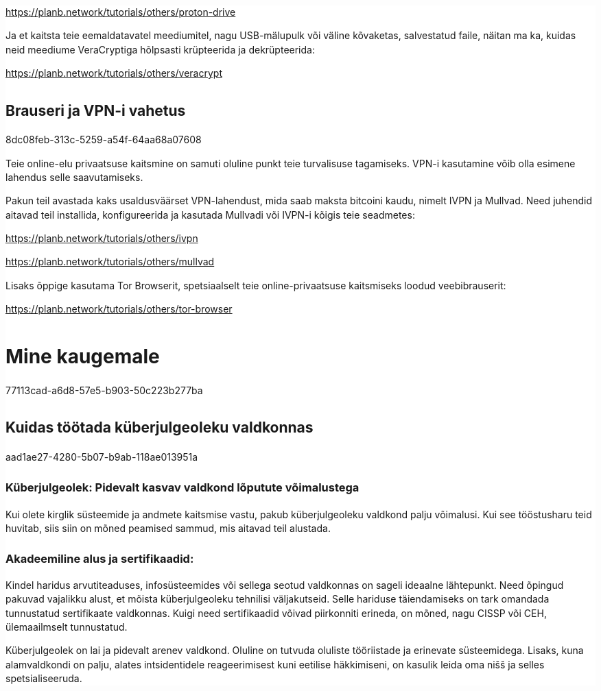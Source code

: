 https://planb.network/tutorials/others/proton-drive

Ja et kaitsta teie eemaldatavatel meediumitel, nagu USB-mälupulk või väline kõvaketas, salvestatud faile, näitan ma ka, kuidas neid meediume VeraCryptiga hõlpsasti krüpteerida ja dekrüpteerida:

https://planb.network/tutorials/others/veracrypt



## Brauseri ja VPN-i vahetus

<chapterId>8dc08feb-313c-5259-a54f-64aa68a07608</chapterId>

Teie online-elu privaatsuse kaitsmine on samuti oluline punkt teie turvalisuse tagamiseks. VPN-i kasutamine võib olla esimene lahendus selle saavutamiseks.

Pakun teil avastada kaks usaldusväärset VPN-lahendust, mida saab maksta bitcoini kaudu, nimelt IVPN ja Mullvad. Need juhendid aitavad teil installida, konfigureerida ja kasutada Mullvadi või IVPN-i kõigis teie seadmetes:

https://planb.network/tutorials/others/ivpn

https://planb.network/tutorials/others/mullvad

Lisaks õppige kasutama Tor Browserit, spetsiaalselt teie online-privaatsuse kaitsmiseks loodud veebibrauserit:

https://planb.network/tutorials/others/tor-browser



# Mine kaugemale

<partId>77113cad-a6d8-57e5-b903-50c223b277ba</partId>

## Kuidas töötada küberjulgeoleku valdkonnas

<chapterId>aad1ae27-4280-5b07-b9ab-118ae013951a</chapterId>

### Küberjulgeolek: Pidevalt kasvav valdkond lõputute võimalustega

Kui olete kirglik süsteemide ja andmete kaitsmise vastu, pakub küberjulgeoleku valdkond palju võimalusi. Kui see tööstusharu teid huvitab, siis siin on mõned peamised sammud, mis aitavad teil alustada.

### Akadeemiline alus ja sertifikaadid:

Kindel haridus arvutiteaduses, infosüsteemides või sellega seotud valdkonnas on sageli ideaalne lähtepunkt. Need õpingud pakuvad vajalikku alust, et mõista küberjulgeoleku tehnilisi väljakutseid. Selle hariduse täiendamiseks on tark omandada tunnustatud sertifikaate valdkonnas. Kuigi need sertifikaadid võivad piirkonniti erineda, on mõned, nagu CISSP või CEH, ülemaailmselt tunnustatud.

Küberjulgeolek on lai ja pidevalt arenev valdkond. Oluline on tutvuda oluliste tööriistade ja erinevate süsteemidega. Lisaks, kuna alamvaldkondi on palju, alates intsidentidele reageerimisest kuni eetilise häkkimiseni, on kasulik leida oma nišš ja selles spetsialiseeruda.
